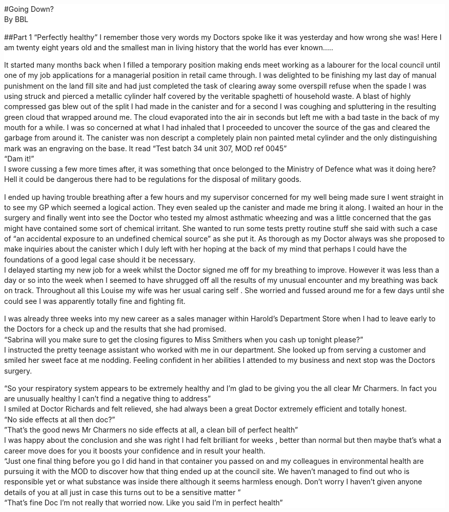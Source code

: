 ﻿#Going Down?  
By BBL  
  
##Part 1
“Perfectly healthy” I remember those very words my Doctors spoke like it was yesterday and how wrong she was! Here I am twenty eight years old and the smallest man in living history that the world has ever known…..   
  
It started many months back when I filled a temporary position making ends meet working as a labourer for the local council until one of my job applications for a managerial position in retail came through. I was delighted to be finishing my last day of manual punishment on the land fill site and had just completed the task of clearing away some overspill refuse when the spade I was using struck and pierced a metallic cylinder half covered by the veritable spaghetti of household waste. A blast of highly compressed gas blew out of the split I had made in the canister and for a second I was coughing and spluttering in the resulting green cloud that wrapped around me. The cloud evaporated into the air in seconds but left me with a bad taste in the back of my mouth for a while. I was so concerned at what I had inhaled that I proceeded to uncover the source of the gas and cleared the garbage from around it. The canister was non descript a completely plain non painted metal cylinder and the only distinguishing mark was an engraving on the base. It read “Test batch 34 unit 307, MOD ref 0045”   
“Dam it!”   
I swore cussing a few more times after, it was something that once belonged to the Ministry of Defence what was it doing here? Hell it could be dangerous there had to be regulations for the disposal of military goods.  
  
I ended up having trouble breathing after a few hours and my supervisor concerned for my well being made sure I went straight in to see my GP which seemed a logical action. They even sealed up the canister and made me bring it along. I waited an hour in the surgery and finally went into see the Doctor who tested my almost asthmatic wheezing and was a little concerned that the gas might have contained some sort of chemical irritant. She wanted to run some tests pretty routine stuff she said with such a case of “an accidental exposure to an undefined chemical source” as she put it. As thorough as my Doctor always was she proposed to make inquiries about the canister which I duly left with her hoping at the back of my mind that perhaps I could have the foundations of a good legal case should it be necessary.  
I delayed starting my new job for a week whilst the Doctor signed me off for my breathing to improve. However it was less than a day or so into the week when I seemed to have shrugged off all the results of my unusual encounter and my breathing was back on track. Throughout all this Louise my wife was her usual caring self . She worried and fussed around me for a few days until she could see I was apparently totally fine and fighting fit.  
  
I was already three weeks into my new career as a sales manager within Harold’s Department Store when I had to leave early to the Doctors for a check up and the results that she had promised.  
“Sabrina will you make sure to get the closing figures to Miss Smithers when you cash up tonight please?”   
I instructed the pretty teenage assistant who worked with me in our department. She looked up from serving a customer and smiled her sweet face at me nodding. Feeling confident in her abilities I attended to my business and next stop was the Doctors surgery.  
  
“So your respiratory system appears to be extremely healthy and I’m glad to be giving you the all clear Mr Charmers. In fact you are unusually healthy I can’t find a negative thing to address”  
I smiled at Doctor Richards and felt relieved, she had always been a great Doctor extremely efficient and totally honest.  
“No side effects at all then doc?”  
”That’s the good news Mr Charmers no side effects at all, a clean bill of perfect health”  
I was happy about the conclusion and she was right I had felt brilliant for weeks , better than normal but then maybe that’s what a career move does for you it boosts your confidence and in result your health.  
“Just one final thing before you go I did hand in that container you passed on and my colleagues in environmental health are pursuing it with the MOD to discover how that thing ended up at the council site. We haven’t managed to find out who is responsible yet or what substance was inside there although it seems harmless enough. Don’t worry I haven’t given anyone details of you at all just in case this turns out to be a sensitive matter ”  
“That’s fine Doc I’m not really that worried now. Like you said I’m in perfect health”  
  